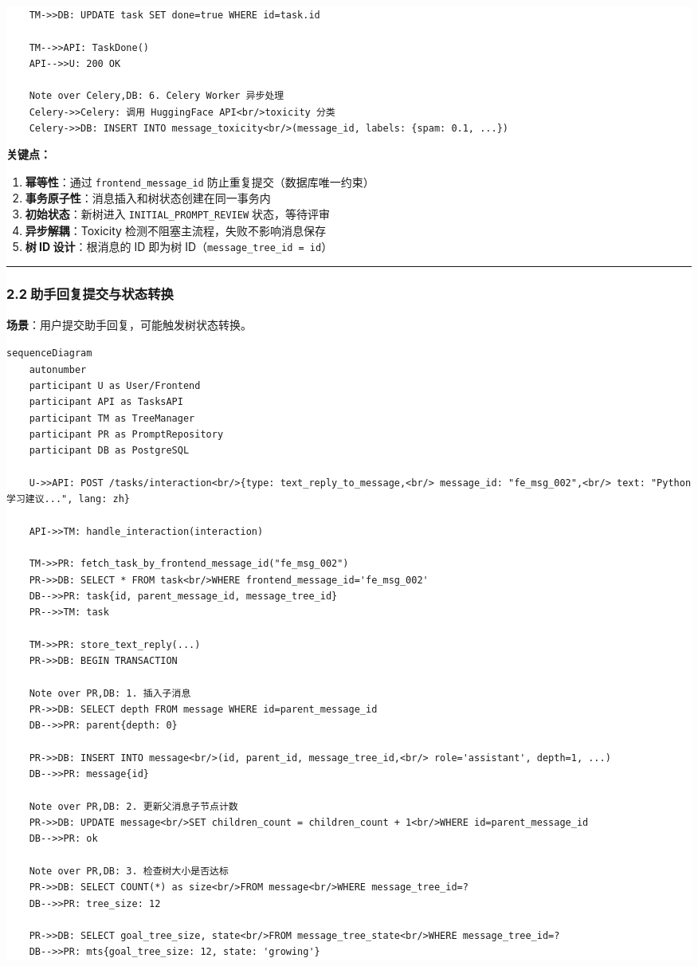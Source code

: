 ```mermaid
    TM->>DB: UPDATE task SET done=true WHERE id=task.id
    
    TM-->>API: TaskDone()
    API-->>U: 200 OK
    
    Note over Celery,DB: 6. Celery Worker 异步处理
    Celery->>Celery: 调用 HuggingFace API<br/>toxicity 分类
    Celery->>DB: INSERT INTO message_toxicity<br/>(message_id, labels: {spam: 0.1, ...})
```

**关键点：**

1. **幂等性**：通过 `frontend_message_id` 防止重复提交（数据库唯一约束）
2. **事务原子性**：消息插入和树状态创建在同一事务内
3. **初始状态**：新树进入 `INITIAL_PROMPT_REVIEW` 状态，等待评审
4. **异步解耦**：Toxicity 检测不阻塞主流程，失败不影响消息保存
5. **树 ID 设计**：根消息的 ID 即为树 ID（`message_tree_id = id`）

---

### 2.2 助手回复提交与状态转换

**场景**：用户提交助手回复，可能触发树状态转换。

```mermaid
sequenceDiagram
    autonumber
    participant U as User/Frontend
    participant API as TasksAPI
    participant TM as TreeManager
    participant PR as PromptRepository
    participant DB as PostgreSQL
    
    U->>API: POST /tasks/interaction<br/>{type: text_reply_to_message,<br/> message_id: "fe_msg_002",<br/> text: "Python学习建议...", lang: zh}
    
    API->>TM: handle_interaction(interaction)
    
    TM->>PR: fetch_task_by_frontend_message_id("fe_msg_002")
    PR->>DB: SELECT * FROM task<br/>WHERE frontend_message_id='fe_msg_002'
    DB-->>PR: task{id, parent_message_id, message_tree_id}
    PR-->>TM: task
    
    TM->>PR: store_text_reply(...)
    PR->>DB: BEGIN TRANSACTION
    
    Note over PR,DB: 1. 插入子消息
    PR->>DB: SELECT depth FROM message WHERE id=parent_message_id
    DB-->>PR: parent{depth: 0}
    
    PR->>DB: INSERT INTO message<br/>(id, parent_id, message_tree_id,<br/> role='assistant', depth=1, ...)
    DB-->>PR: message{id}
    
    Note over PR,DB: 2. 更新父消息子节点计数
    PR->>DB: UPDATE message<br/>SET children_count = children_count + 1<br/>WHERE id=parent_message_id
    DB-->>PR: ok
    
    Note over PR,DB: 3. 检查树大小是否达标
    PR->>DB: SELECT COUNT(*) as size<br/>FROM message<br/>WHERE message_tree_id=?
    DB-->>PR: tree_size: 12
    
    PR->>DB: SELECT goal_tree_size, state<br/>FROM message_tree_state<br/>WHERE message_tree_id=?
    DB-->>PR: mts{goal_tree_size: 12, state: 'growing'}
```